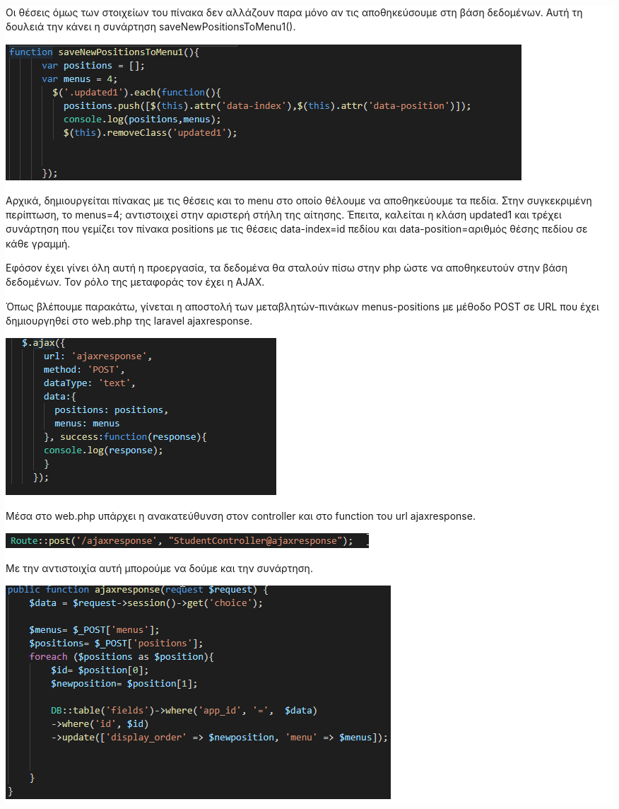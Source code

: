 Οι θέσεις όμως των στοιχείων του πίνακα δεν αλλάζουν παρα μόνο αν τις αποθηκεύσουμε στη βάση δεδομένων. Αυτή τη δουλειά την κάνει η συνάρτηση saveNewPositionsToMenu1().

![image alt text](md_images/image_34.png)

Αρχικά, δημιουργείται πίνακας με τις θέσεις και το menu στο οποίο θέλουμε να αποθηκεύουμε τα πεδία. Στην συγκεκριμένη περίπτωση, το menus=4; αντιστοιχεί στην αριστερή στήλη της αίτησης. Έπειτα, καλείται η κλάση updated1 και τρέχει συνάρτηση που γεμίζει τον πίνακα positions με τις θέσεις data-index=id πεδίου και data-position=αριθμός θέσης πεδίου σε κάθε γραμμή. 

Εφόσον έχει γίνει όλη αυτή η προεργασία, τα δεδομένα θα σταλούν πίσω στην php ώστε να αποθηκευτούν στην βάση δεδομένων. Τον ρόλο της μεταφοράς τον έχει η AJAX.

Όπως βλέπουμε παρακάτω, γίνεται η αποστολή των μεταβλητών-πινάκων menus-positions με μέθοδο POST σε URL που έχει δημιουργηθεί στο web.php της laravel ajaxresponse.

![image alt text](md_images/image_35.png)

Μέσα στο web.php υπάρχει η ανακατεύθυνση στον controller και στο function του url ajaxresponse.

![image alt text](md_images/image_36.png)

Με την αντιστοιχία αυτή μπορούμε να δούμε και την συνάρτηση.

![image alt text](md_images/image_37.png)
